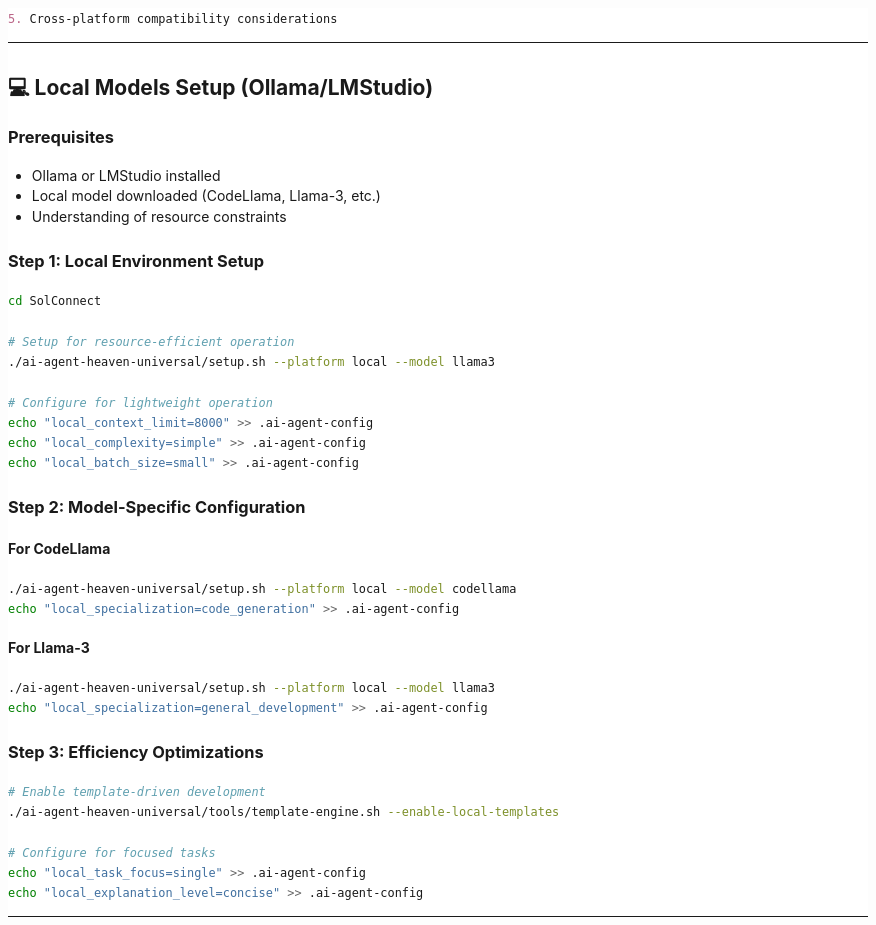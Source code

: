 ```markdown
5. Cross-platform compatibility considerations
```

---

## 💻 Local Models Setup (Ollama/LMStudio)

### Prerequisites
- Ollama or LMStudio installed
- Local model downloaded (CodeLlama, Llama-3, etc.)
- Understanding of resource constraints

### Step 1: Local Environment Setup
```bash
cd SolConnect

# Setup for resource-efficient operation
./ai-agent-heaven-universal/setup.sh --platform local --model llama3

# Configure for lightweight operation
echo "local_context_limit=8000" >> .ai-agent-config
echo "local_complexity=simple" >> .ai-agent-config
echo "local_batch_size=small" >> .ai-agent-config
```

### Step 2: Model-Specific Configuration

#### For CodeLlama
```bash
./ai-agent-heaven-universal/setup.sh --platform local --model codellama
echo "local_specialization=code_generation" >> .ai-agent-config
```

#### For Llama-3
```bash  
./ai-agent-heaven-universal/setup.sh --platform local --model llama3
echo "local_specialization=general_development" >> .ai-agent-config
```

### Step 3: Efficiency Optimizations
```bash
# Enable template-driven development
./ai-agent-heaven-universal/tools/template-engine.sh --enable-local-templates

# Configure for focused tasks
echo "local_task_focus=single" >> .ai-agent-config
echo "local_explanation_level=concise" >> .ai-agent-config
```

---
